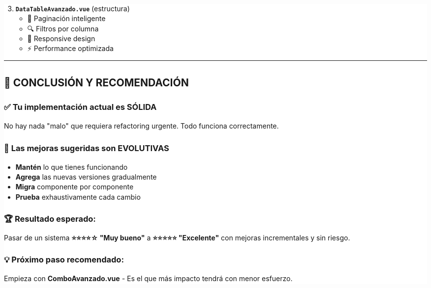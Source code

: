 3. **`DataTableAvanzado.vue`** (estructura)
   - 📄 Paginación inteligente
   - 🔍 Filtros por columna
   - 📱 Responsive design
   - ⚡ Performance optimizada

---

## 🎯 **CONCLUSIÓN Y RECOMENDACIÓN**

### ✅ **Tu implementación actual es SÓLIDA**

No hay nada "malo" que requiera refactoring urgente. Todo funciona correctamente.

### 🚀 **Las mejoras sugeridas son EVOLUTIVAS**

- **Mantén** lo que tienes funcionando
- **Agrega** las nuevas versiones gradualmente
- **Migra** componente por componente
- **Prueba** exhaustivamente cada cambio

### 🏆 **Resultado esperado:**

Pasar de un sistema **⭐⭐⭐⭐☆ "Muy bueno"** a **⭐⭐⭐⭐⭐ "Excelente"** con mejoras incrementales y sin riesgo.

### 💡 **Próximo paso recomendado:**

Empieza con **ComboAvanzado.vue** - Es el que más impacto tendrá con menor esfuerzo.
